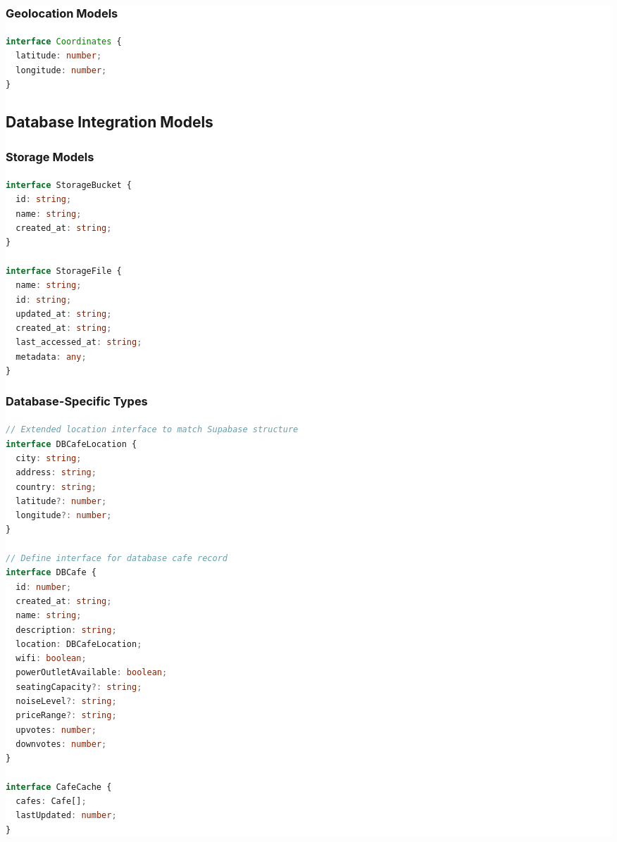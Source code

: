 ### Geolocation Models

```typescript
interface Coordinates {
  latitude: number;
  longitude: number;
}
```

## Database Integration Models

### Storage Models

```typescript
interface StorageBucket {
  id: string;
  name: string;
  created_at: string;
}

interface StorageFile {
  name: string;
  id: string;
  updated_at: string;
  created_at: string;
  last_accessed_at: string;
  metadata: any;
}
```

### Database-Specific Types

```typescript
// Extended location interface to match Supabase structure
interface DBCafeLocation {
  city: string;
  address: string;
  country: string;
  latitude?: number;
  longitude?: number;
}

// Define interface for database cafe record
interface DBCafe {
  id: number;
  created_at: string;
  name: string;
  description: string;
  location: DBCafeLocation;
  wifi: boolean;
  powerOutletAvailable: boolean;
  seatingCapacity?: string;
  noiseLevel?: string;
  priceRange?: string;
  upvotes: number;
  downvotes: number;
}

interface CafeCache {
  cafes: Cafe[];
  lastUpdated: number;
}
```
